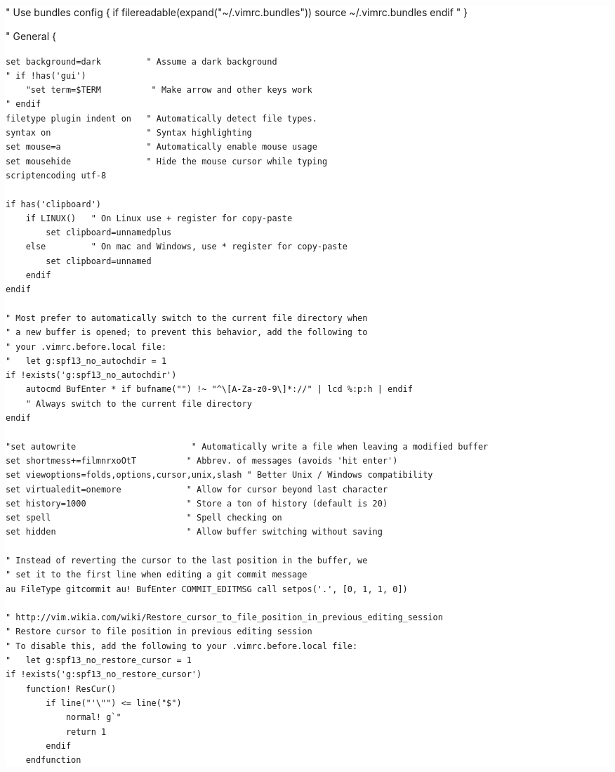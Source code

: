 " Use bundles config {
    if filereadable(expand("~/.vimrc.bundles"))
        source ~/.vimrc.bundles
    endif
" }

" General {

    set background=dark         " Assume a dark background
    " if !has('gui')
        "set term=$TERM          " Make arrow and other keys work
    " endif
    filetype plugin indent on   " Automatically detect file types.
    syntax on                   " Syntax highlighting
    set mouse=a                 " Automatically enable mouse usage
    set mousehide               " Hide the mouse cursor while typing
    scriptencoding utf-8

    if has('clipboard')
        if LINUX()   " On Linux use + register for copy-paste
            set clipboard=unnamedplus
        else         " On mac and Windows, use * register for copy-paste
            set clipboard=unnamed
        endif
    endif

    " Most prefer to automatically switch to the current file directory when
    " a new buffer is opened; to prevent this behavior, add the following to
    " your .vimrc.before.local file:
    "   let g:spf13_no_autochdir = 1
    if !exists('g:spf13_no_autochdir')
        autocmd BufEnter * if bufname("") !~ "^\[A-Za-z0-9\]*://" | lcd %:p:h | endif
        " Always switch to the current file directory
    endif

    "set autowrite                       " Automatically write a file when leaving a modified buffer
    set shortmess+=filmnrxoOtT          " Abbrev. of messages (avoids 'hit enter')
    set viewoptions=folds,options,cursor,unix,slash " Better Unix / Windows compatibility
    set virtualedit=onemore             " Allow for cursor beyond last character
    set history=1000                    " Store a ton of history (default is 20)
    set spell                           " Spell checking on
    set hidden                          " Allow buffer switching without saving

    " Instead of reverting the cursor to the last position in the buffer, we
    " set it to the first line when editing a git commit message
    au FileType gitcommit au! BufEnter COMMIT_EDITMSG call setpos('.', [0, 1, 1, 0])

    " http://vim.wikia.com/wiki/Restore_cursor_to_file_position_in_previous_editing_session
    " Restore cursor to file position in previous editing session
    " To disable this, add the following to your .vimrc.before.local file:
    "   let g:spf13_no_restore_cursor = 1
    if !exists('g:spf13_no_restore_cursor')
        function! ResCur()
            if line("'\"") <= line("$")
                normal! g`"
                return 1
            endif
        endfunction
